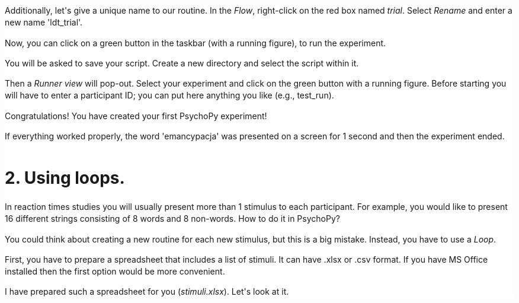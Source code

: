 Additionally, let's give a unique name to our routine. In the *Flow*, right-click on the red box named *trial*. Select *Rename* and enter a new name 'ldt_trial'.

Now, you can click on a green button in the taskbar (with a running figure), to run the experiment.

You will be asked to save your script. Create a new directory and select the script within it.

Then a *Runner view* will pop-out. Select your experiment and click on the green button with a running figure. Before starting you will have to enter a participant ID; you can put here anything you like (e.g., test_run).

Congratulations! You have created your first PsychoPy experiment!

If everything worked properly, the word 'emancypacja' was presented on a screen for 1 second and then the experiment ended.

# 2. Using loops.

In reaction times studies you will usually present more than 1 stimulus to each participant. For example, you would like to present 16 different strings consisting of 8 words and 8 non-words. How to do it in PsychoPy?

You could think about creating a new routine for each new stimulus, but this is a big mistake. Instead, you have to use a *Loop*.

First, you have to prepare a spreadsheet that includes a list of stimuli. It can have .xlsx or .csv format. If you have MS Office installed then the first option would be more convenient.

I have prepared such a spreadsheet for you (_stimuli.xlsx_). Let's look at it.
